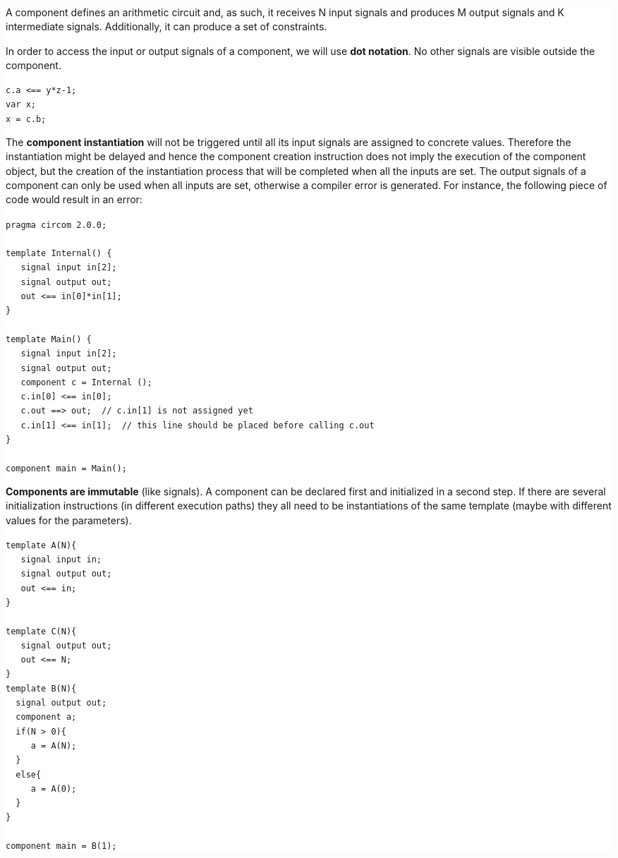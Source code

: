 A component defines an arithmetic circuit and, as such, it receives N input signals and produces M output signals and K intermediate signals. Additionally, it can produce a set of constraints.

In order to access the input or output signals of a component, we will use **dot notation**. No other signals are visible outside the component.

```text
c.a <== y*z-1;
var x;
x = c.b;
```

The **component instantiation** will not be triggered until all its input signals are assigned to concrete values. Therefore the instantiation might be delayed and hence the component creation instruction does not imply the execution of the component object, but the creation of the instantiation process that will be completed when all the inputs are set. The output signals of a component can only be used when all inputs are set, otherwise a compiler error is generated. For instance, the following piece of code would result in an error:

```text
pragma circom 2.0.0;

template Internal() {
   signal input in[2];
   signal output out;
   out <== in[0]*in[1];
}

template Main() {
   signal input in[2];
   signal output out;
   component c = Internal ();
   c.in[0] <== in[0];
   c.out ==> out;  // c.in[1] is not assigned yet
   c.in[1] <== in[1];  // this line should be placed before calling c.out
}

component main = Main();
```

**Components are immutable** (like signals). A component can be declared first and initialized in a second step. If there are several initialization instructions (in different execution paths) they all need to be instantiations of the same template (maybe with different values for the parameters).

```text
template A(N){
   signal input in;
   signal output out;
   out <== in;
}

template C(N){
   signal output out;
   out <== N;
}
template B(N){
  signal output out;
  component a;
  if(N > 0){
     a = A(N);
  }
  else{
     a = A(0);
  }
}

component main = B(1);
```